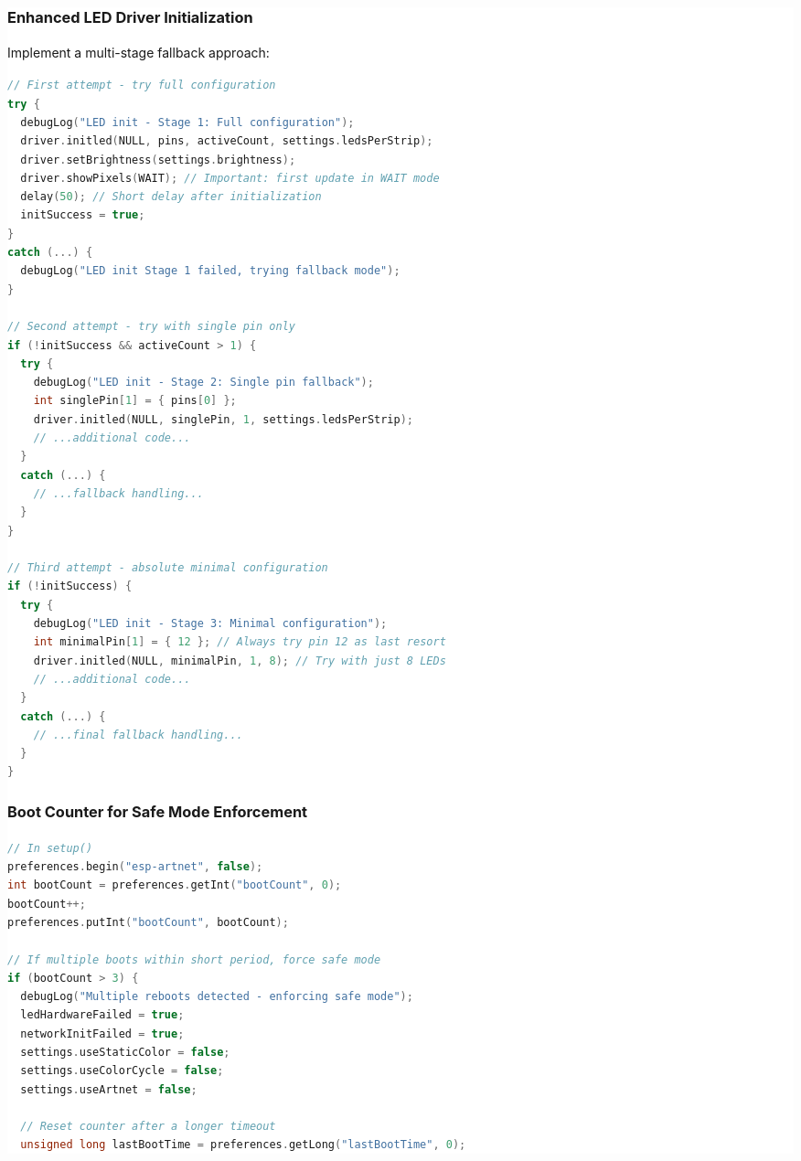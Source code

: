 ### Enhanced LED Driver Initialization

Implement a multi-stage fallback approach:

```cpp
// First attempt - try full configuration
try {
  debugLog("LED init - Stage 1: Full configuration");
  driver.initled(NULL, pins, activeCount, settings.ledsPerStrip);
  driver.setBrightness(settings.brightness);
  driver.showPixels(WAIT); // Important: first update in WAIT mode
  delay(50); // Short delay after initialization
  initSuccess = true;
}
catch (...) {
  debugLog("LED init Stage 1 failed, trying fallback mode");
}

// Second attempt - try with single pin only
if (!initSuccess && activeCount > 1) {
  try {
    debugLog("LED init - Stage 2: Single pin fallback");
    int singlePin[1] = { pins[0] };
    driver.initled(NULL, singlePin, 1, settings.ledsPerStrip);
    // ...additional code...
  }
  catch (...) {
    // ...fallback handling...
  }
}

// Third attempt - absolute minimal configuration
if (!initSuccess) {
  try {
    debugLog("LED init - Stage 3: Minimal configuration");
    int minimalPin[1] = { 12 }; // Always try pin 12 as last resort
    driver.initled(NULL, minimalPin, 1, 8); // Try with just 8 LEDs
    // ...additional code...
  }
  catch (...) {
    // ...final fallback handling...
  }
}
```

### Boot Counter for Safe Mode Enforcement

```cpp
// In setup()
preferences.begin("esp-artnet", false);
int bootCount = preferences.getInt("bootCount", 0);
bootCount++;
preferences.putInt("bootCount", bootCount);

// If multiple boots within short period, force safe mode
if (bootCount > 3) {
  debugLog("Multiple reboots detected - enforcing safe mode");
  ledHardwareFailed = true;
  networkInitFailed = true;
  settings.useStaticColor = false;
  settings.useColorCycle = false;
  settings.useArtnet = false;
  
  // Reset counter after a longer timeout
  unsigned long lastBootTime = preferences.getLong("lastBootTime", 0);
```